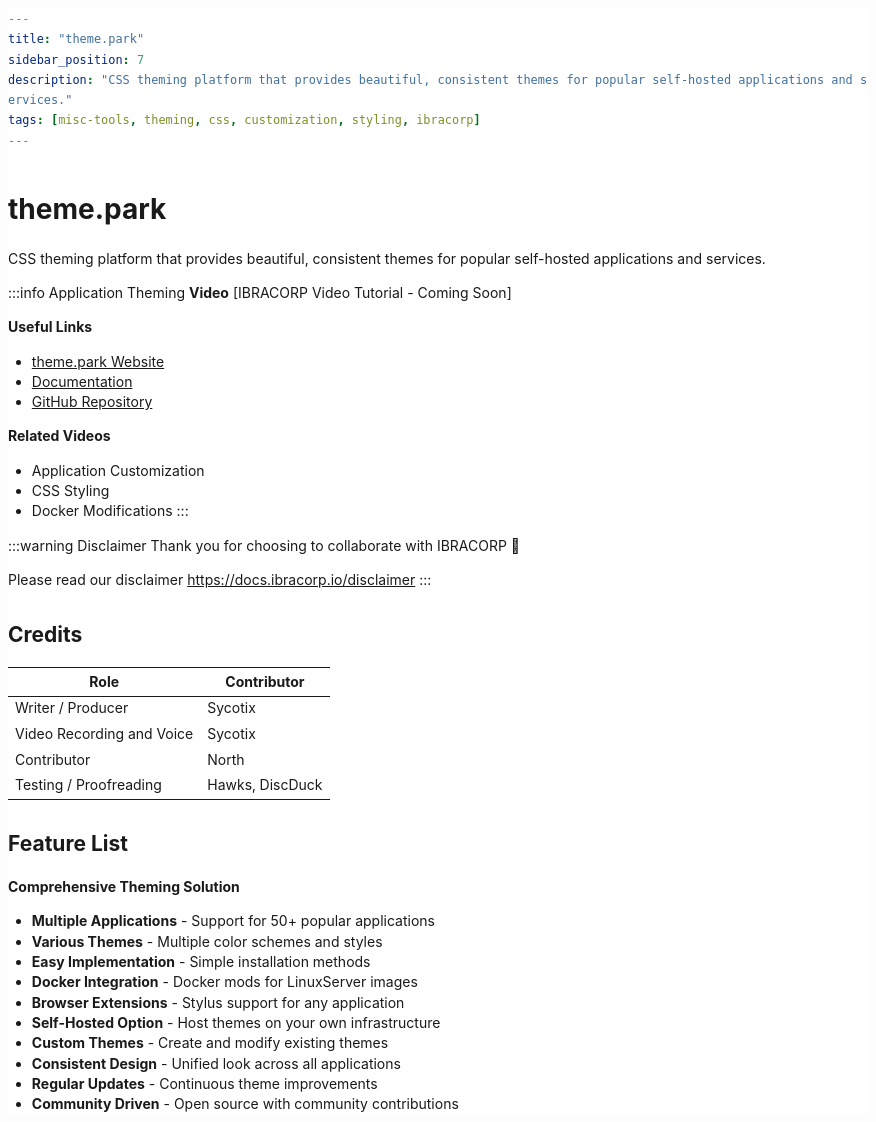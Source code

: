 ```yaml
---
title: "theme.park"
sidebar_position: 7
description: "CSS theming platform that provides beautiful, consistent themes for popular self-hosted applications and services."
tags: [misc-tools, theming, css, customization, styling, ibracorp]
---
```


# theme.park

CSS theming platform that provides beautiful, consistent themes for popular self-hosted applications and services.

:::info Application Theming
**Video**
[IBRACORP Video Tutorial - Coming Soon]

**Useful Links**
- [theme.park Website](https://theme-park.dev/)
- [Documentation](https://docs.theme-park.dev/)
- [GitHub Repository](https://github.com/GilbN/theme.park)

**Related Videos**
- Application Customization
- CSS Styling
- Docker Modifications
:::

:::warning Disclaimer
Thank you for choosing to collaborate with IBRACORP 🙏

Please read our disclaimer https://docs.ibracorp.io/disclaimer
:::

## Credits

| Role | Contributor |
|------|------------|
| Writer / Producer | Sycotix |
| Video Recording and Voice | Sycotix |
| Contributor | North |
| Testing / Proofreading | Hawks, DiscDuck |

## Feature List

**Comprehensive Theming Solution**

- **Multiple Applications** - Support for 50+ popular applications
- **Various Themes** - Multiple color schemes and styles
- **Easy Implementation** - Simple installation methods
- **Docker Integration** - Docker mods for LinuxServer images
- **Browser Extensions** - Stylus support for any application
- **Self-Hosted Option** - Host themes on your own infrastructure
- **Custom Themes** - Create and modify existing themes
- **Consistent Design** - Unified look across all applications
- **Regular Updates** - Continuous theme improvements
- **Community Driven** - Open source with community contributions
